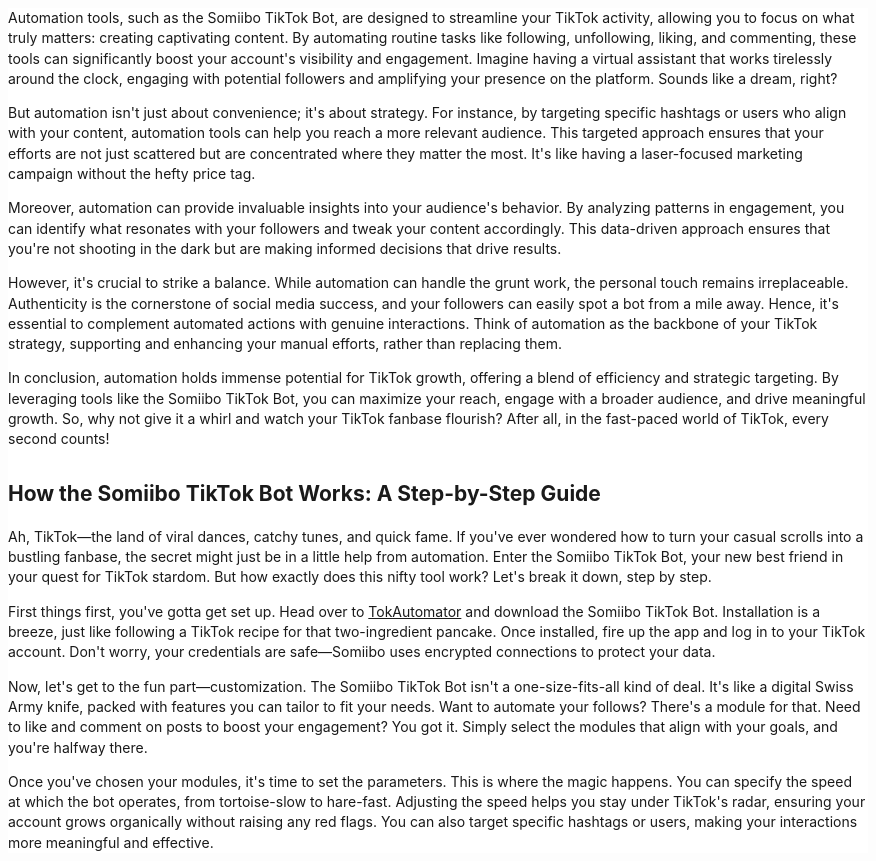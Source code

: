 Automation tools, such as the Somiibo TikTok Bot, are designed to streamline your TikTok activity, allowing you to focus on what truly matters: creating captivating content. By automating routine tasks like following, unfollowing, liking, and commenting, these tools can significantly boost your account's visibility and engagement. Imagine having a virtual assistant that works tirelessly around the clock, engaging with potential followers and amplifying your presence on the platform. Sounds like a dream, right?

But automation isn't just about convenience; it's about strategy. For instance, by targeting specific hashtags or users who align with your content, automation tools can help you reach a more relevant audience. This targeted approach ensures that your efforts are not just scattered but are concentrated where they matter the most. It's like having a laser-focused marketing campaign without the hefty price tag.



Moreover, automation can provide invaluable insights into your audience's behavior. By analyzing patterns in engagement, you can identify what resonates with your followers and tweak your content accordingly. This data-driven approach ensures that you're not shooting in the dark but are making informed decisions that drive results. 

However, it's crucial to strike a balance. While automation can handle the grunt work, the personal touch remains irreplaceable. Authenticity is the cornerstone of social media success, and your followers can easily spot a bot from a mile away. Hence, it's essential to complement automated actions with genuine interactions. Think of automation as the backbone of your TikTok strategy, supporting and enhancing your manual efforts, rather than replacing them.

In conclusion, automation holds immense potential for TikTok growth, offering a blend of efficiency and strategic targeting. By leveraging tools like the Somiibo TikTok Bot, you can maximize your reach, engage with a broader audience, and drive meaningful growth. So, why not give it a whirl and watch your TikTok fanbase flourish? After all, in the fast-paced world of TikTok, every second counts!

## How the Somiibo TikTok Bot Works: A Step-by-Step Guide

Ah, TikTok—the land of viral dances, catchy tunes, and quick fame. If you've ever wondered how to turn your casual scrolls into a bustling fanbase, the secret might just be in a little help from automation. Enter the Somiibo TikTok Bot, your new best friend in your quest for TikTok stardom. But how exactly does this nifty tool work? Let's break it down, step by step.

First things first, you've gotta get set up. Head over to [TokAutomator](https://tokautomator.com) and download the Somiibo TikTok Bot. Installation is a breeze, just like following a TikTok recipe for that two-ingredient pancake. Once installed, fire up the app and log in to your TikTok account. Don't worry, your credentials are safe—Somiibo uses encrypted connections to protect your data.

Now, let's get to the fun part—customization. The Somiibo TikTok Bot isn't a one-size-fits-all kind of deal. It's like a digital Swiss Army knife, packed with features you can tailor to fit your needs. Want to automate your follows? There's a module for that. Need to like and comment on posts to boost your engagement? You got it. Simply select the modules that align with your goals, and you're halfway there.

Once you've chosen your modules, it's time to set the parameters. This is where the magic happens. You can specify the speed at which the bot operates, from tortoise-slow to hare-fast. Adjusting the speed helps you stay under TikTok's radar, ensuring your account grows organically without raising any red flags. You can also target specific hashtags or users, making your interactions more meaningful and effective.
